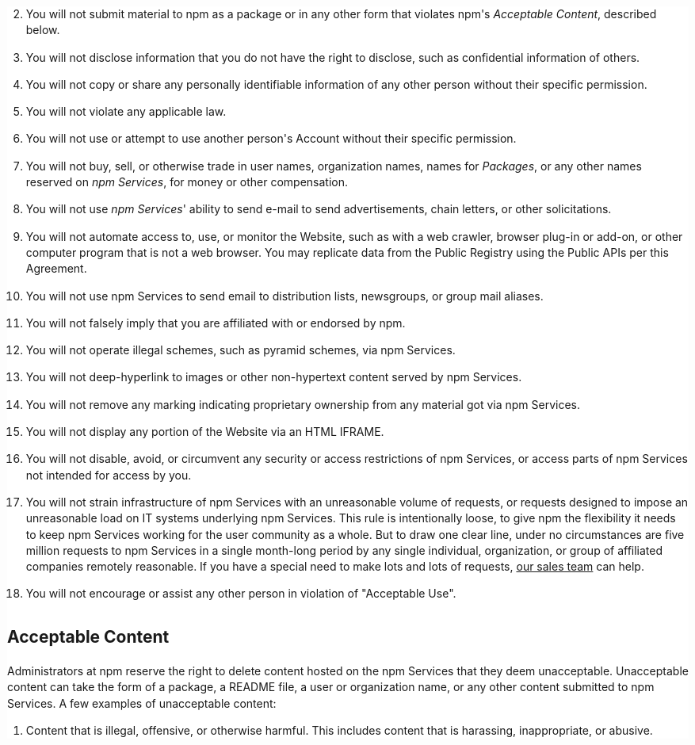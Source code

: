2. You will not submit material to npm as a package or in any other form that violates npm's _Acceptable Content_, described below.
    
3. You will not disclose information that you do not have the right to disclose, such as confidential information of others.
    
4. You will not copy or share any personally identifiable information of any other person without their specific permission.
    
5. You will not violate any applicable law.
    
6. You will not use or attempt to use another person's Account without their specific permission.
    
7. You will not buy, sell, or otherwise trade in user names, organization names, names for _Packages_, or any other names reserved on _npm Services_, for money or other compensation.
    
8. You will not use _npm Services_' ability to send e-mail to send advertisements, chain letters, or other solicitations.
    
9. You will not automate access to, use, or monitor the Website, such as with a web crawler, browser plug-in or add-on, or other computer program that is not a web browser. You may replicate data from the Public Registry using the Public APIs per this Agreement.
    
10. You will not use npm Services to send email to distribution lists, newsgroups, or group mail aliases.
    
11. You will not falsely imply that you are affiliated with or endorsed by npm.
    
12. You will not operate illegal schemes, such as pyramid schemes, via npm Services.
    
13. You will not deep-hyperlink to images or other non-hypertext content served by npm Services.
    
14. You will not remove any marking indicating proprietary ownership from any material got via npm Services.
    
15. You will not display any portion of the Website via an HTML IFRAME.
    
16. You will not disable, avoid, or circumvent any security or access restrictions of npm Services, or access parts of npm Services not intended for access by you.
    
17. You will not strain infrastructure of npm Services with an unreasonable volume of requests, or requests designed to impose an unreasonable load on IT systems underlying npm Services. This rule is intentionally loose, to give npm the flexibility it needs to keep npm Services working for the user community as a whole. But to draw one clear line, under no circumstances are five million requests to npm Services in a single month-long period by any single individual, organization, or group of affiliated companies remotely reasonable. If you have a special need to make lots and lots of requests, [our sales team](mailto:sales@npmjs.com) can help.
    
18. You will not encourage or assist any other person in violation of "Acceptable Use".
    

[](#acceptable-content)Acceptable Content
-----------------------------------------

Administrators at npm reserve the right to delete content hosted on the npm Services that they deem unacceptable. Unacceptable content can take the form of a package, a README file, a user or organization name, or any other content submitted to npm Services. A few examples of unacceptable content:

1. Content that is illegal, offensive, or otherwise harmful. This includes content that is harassing, inappropriate, or abusive.
    